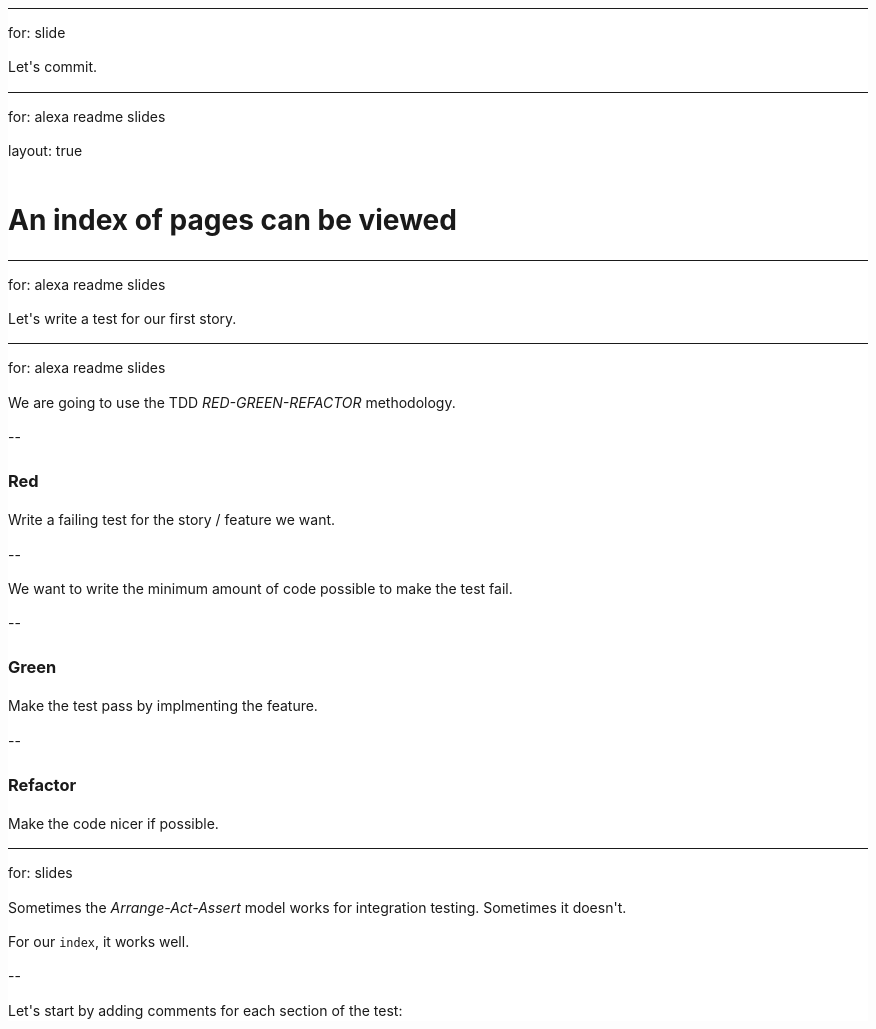
---

for: slide

Let's commit.

---

for: alexa readme slides

layout: true

# An index of pages can be viewed

---

for: alexa readme slides

Let's write a test for our first story.

---

for: alexa readme slides

We are going to use the TDD *RED-GREEN-REFACTOR* methodology.

--

### Red

Write a failing test for the story / feature we want.

--

We want to write the minimum amount of code possible to make the test fail.

--

### Green

Make the test pass by implmenting the feature.

--

### Refactor

Make the code nicer if possible.

---

for: slides

Sometimes the *Arrange-Act-Assert* model works for integration testing. Sometimes it doesn't.

For our `index`, it works well.

--

Let's start by adding comments for each section of the test:
